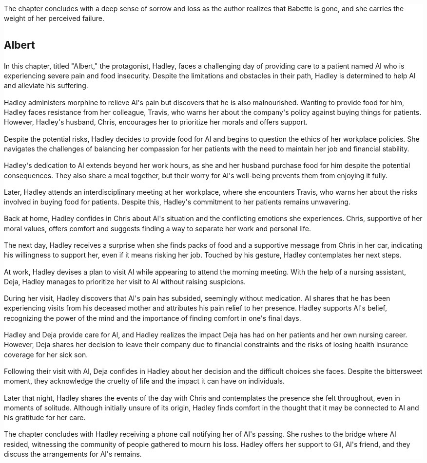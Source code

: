 The chapter concludes with a deep sense of sorrow and loss as the author realizes that Babette is gone, and she carries the weight of her perceived failure.


## Albert
In this chapter, titled "Albert," the protagonist, Hadley, faces a challenging day of providing care to a patient named Al who is experiencing severe pain and food insecurity. Despite the limitations and obstacles in their path, Hadley is determined to help Al and alleviate his suffering.

Hadley administers morphine to relieve Al's pain but discovers that he is also malnourished. Wanting to provide food for him, Hadley faces resistance from her colleague, Travis, who warns her about the company's policy against buying things for patients. However, Hadley's husband, Chris, encourages her to prioritize her morals and offers support.

Despite the potential risks, Hadley decides to provide food for Al and begins to question the ethics of her workplace policies. She navigates the challenges of balancing her compassion for her patients with the need to maintain her job and financial stability.

Hadley's dedication to Al extends beyond her work hours, as she and her husband purchase food for him despite the potential consequences. They also share a meal together, but their worry for Al's well-being prevents them from enjoying it fully.

Later, Hadley attends an interdisciplinary meeting at her workplace, where she encounters Travis, who warns her about the risks involved in buying food for patients. Despite this, Hadley's commitment to her patients remains unwavering.

Back at home, Hadley confides in Chris about Al's situation and the conflicting emotions she experiences. Chris, supportive of her moral values, offers comfort and suggests finding a way to separate her work and personal life.

The next day, Hadley receives a surprise when she finds packs of food and a supportive message from Chris in her car, indicating his willingness to support her, even if it means risking her job. Touched by his gesture, Hadley contemplates her next steps.

At work, Hadley devises a plan to visit Al while appearing to attend the morning meeting. With the help of a nursing assistant, Deja, Hadley manages to prioritize her visit to Al without raising suspicions.

During her visit, Hadley discovers that Al's pain has subsided, seemingly without medication. Al shares that he has been experiencing visits from his deceased mother and attributes his pain relief to her presence. Hadley supports Al's belief, recognizing the power of the mind and the importance of finding comfort in one's final days.

Hadley and Deja provide care for Al, and Hadley realizes the impact Deja has had on her patients and her own nursing career. However, Deja shares her decision to leave their company due to financial constraints and the risks of losing health insurance coverage for her sick son.

Following their visit with Al, Deja confides in Hadley about her decision and the difficult choices she faces. Despite the bittersweet moment, they acknowledge the cruelty of life and the impact it can have on individuals.

Later that night, Hadley shares the events of the day with Chris and contemplates the presence she felt throughout, even in moments of solitude. Although initially unsure of its origin, Hadley finds comfort in the thought that it may be connected to Al and his gratitude for her care.

The chapter concludes with Hadley receiving a phone call notifying her of Al's passing. She rushes to the bridge where Al resided, witnessing the community of people gathered to mourn his loss. Hadley offers her support to Gil, Al's friend, and they discuss the arrangements for Al's remains.
